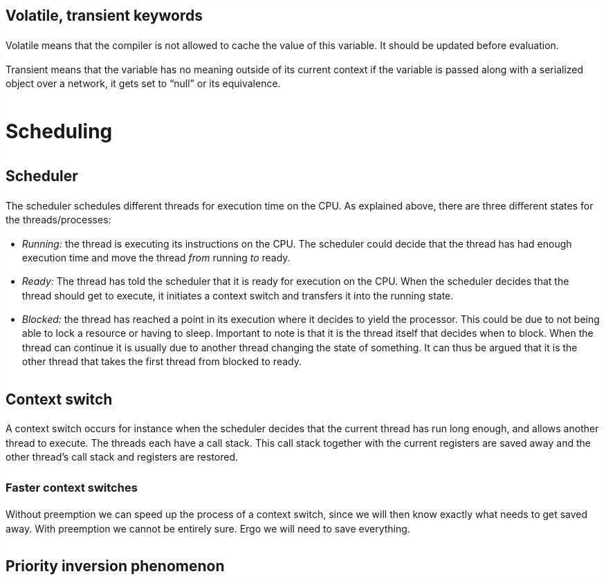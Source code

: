 Volatile, transient keywords
----------------------------

Volatile means that the compiler is not allowed to cache the value of
this variable. It should be updated before evaluation.

Transient means that the variable has no meaning outside of its current
context if the variable is passed along with a serialized object over a
network, it gets set to “null” or its equivalence.

Scheduling
==========

Scheduler
---------

The scheduler schedules different threads for execution time on the CPU.
As explained above, there are three different states for the
threads/processes:

-   *Running:* the thread is executing its instructions on the CPU. The
    scheduler could decide that the thread has had enough execution time
    and move the thread *from* running *to* ready.

-   *Ready:* The thread has told the scheduler that it is ready for
    execution on the CPU. When the scheduler decides that the thread
    should get to execute, it initiates a context switch and transfers
    it into the running state.

-   *Blocked:* the thread has reached a point in its execution where it
    decides to yield the processor. This could be due to not being able
    to lock a resource or having to sleep. Important to note is that it
    is the thread itself that decides when to block. When the thread can
    continue it is usually due to another thread changing the state of
    something. It can thus be argued that it is the other thread that
    takes the first thread from blocked to ready.

Context switch
--------------

A context switch occurs for instance when the scheduler decides that the
current thread has run long enough, and allows another thread to
execute. The threads each have a call stack. This call stack together
with the current registers are saved away and the other thread’s call
stack and registers are restored.

### Faster context switches

Without preemption we can speed up the process of a context switch,
since we will then know exactly what needs to get saved away. With
preemption we cannot be entirely sure. Ergo we will need to save
everything.

Priority inversion phenomenon
-----------------------------

